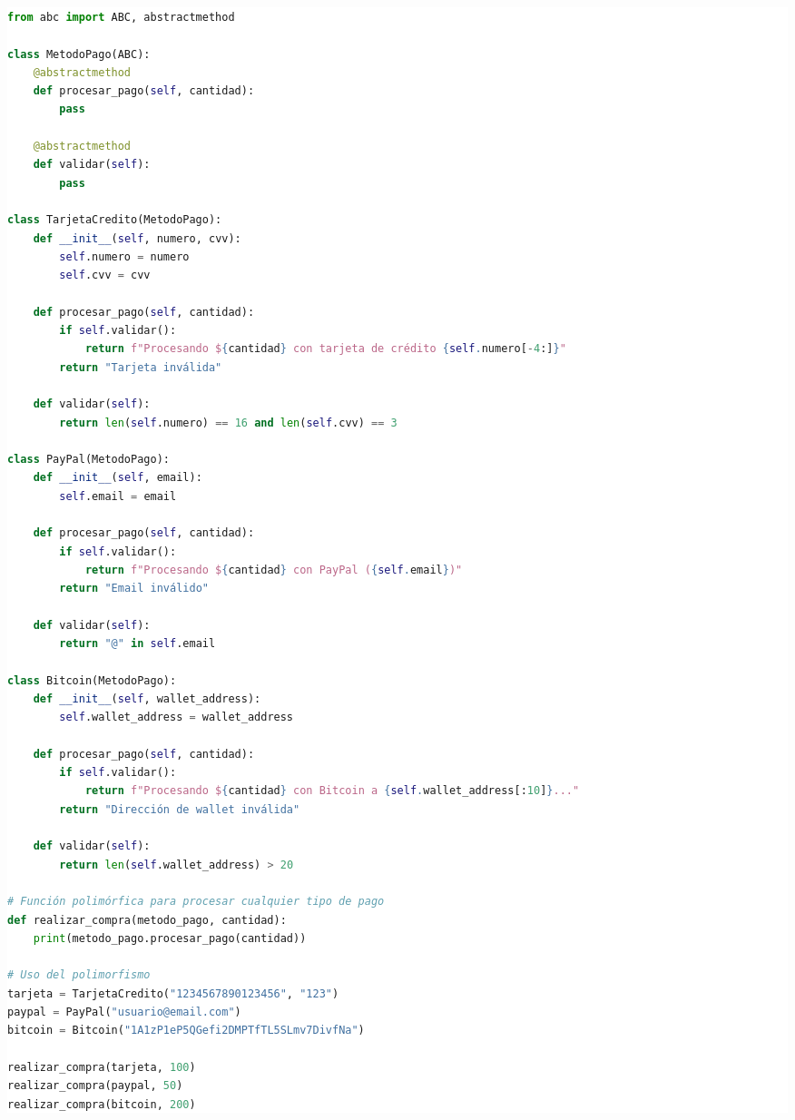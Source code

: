```py
from abc import ABC, abstractmethod

class MetodoPago(ABC):
    @abstractmethod
    def procesar_pago(self, cantidad):
        pass
    
    @abstractmethod
    def validar(self):
        pass

class TarjetaCredito(MetodoPago):
    def __init__(self, numero, cvv):
        self.numero = numero
        self.cvv = cvv
    
    def procesar_pago(self, cantidad):
        if self.validar():
            return f"Procesando ${cantidad} con tarjeta de crédito {self.numero[-4:]}"
        return "Tarjeta inválida"
    
    def validar(self):
        return len(self.numero) == 16 and len(self.cvv) == 3

class PayPal(MetodoPago):
    def __init__(self, email):
        self.email = email
    
    def procesar_pago(self, cantidad):
        if self.validar():
            return f"Procesando ${cantidad} con PayPal ({self.email})"
        return "Email inválido"
    
    def validar(self):
        return "@" in self.email

class Bitcoin(MetodoPago):
    def __init__(self, wallet_address):
        self.wallet_address = wallet_address
    
    def procesar_pago(self, cantidad):
        if self.validar():
            return f"Procesando ${cantidad} con Bitcoin a {self.wallet_address[:10]}..."
        return "Dirección de wallet inválida"
    
    def validar(self):
        return len(self.wallet_address) > 20

# Función polimórfica para procesar cualquier tipo de pago
def realizar_compra(metodo_pago, cantidad):
    print(metodo_pago.procesar_pago(cantidad))

# Uso del polimorfismo
tarjeta = TarjetaCredito("1234567890123456", "123")
paypal = PayPal("usuario@email.com")
bitcoin = Bitcoin("1A1zP1eP5QGefi2DMPTfTL5SLmv7DivfNa")

realizar_compra(tarjeta, 100)
realizar_compra(paypal, 50)
realizar_compra(bitcoin, 200)
```
